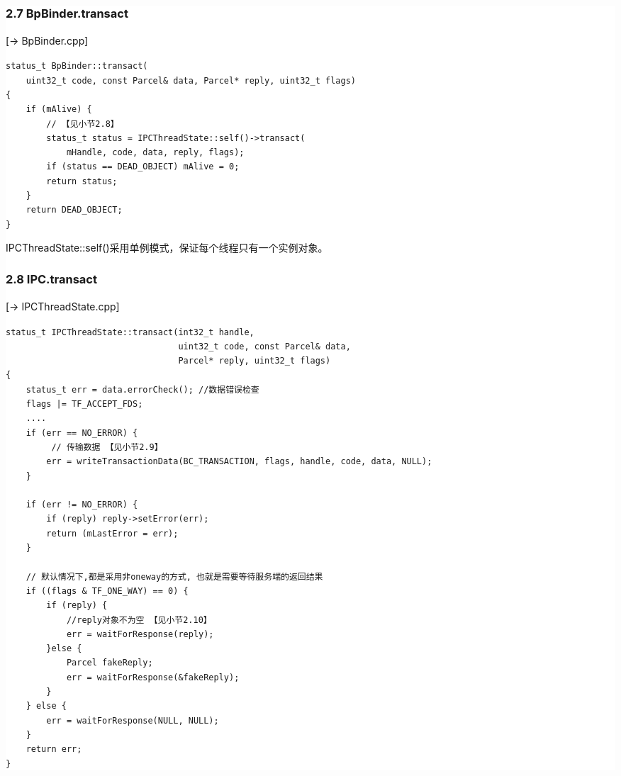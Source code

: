 <h3 id="27-bpbindertransact">2.7 BpBinder.transact</h3>
<p>[-&gt; BpBinder.cpp]</p>

<pre ><code>status_t BpBinder::transact(
    uint32_t code, const Parcel&amp; data, Parcel* reply, uint32_t flags)
{
    if (mAlive) {
        // 【见小节2.8】
        status_t status = IPCThreadState::self()-&gt;transact(
            mHandle, code, data, reply, flags);
        if (status == DEAD_OBJECT) mAlive = 0;
        return status;
    }
    return DEAD_OBJECT;
}
</code></pre>

<p>IPCThreadState::self()采用单例模式，保证每个线程只有一个实例对象。</p>

<h3 id="28-ipctransact">2.8 IPC.transact</h3>
<p>[-&gt; IPCThreadState.cpp]</p>

<pre ><code>status_t IPCThreadState::transact(int32_t handle,
                                  uint32_t code, const Parcel&amp; data,
                                  Parcel* reply, uint32_t flags)
{
    status_t err = data.errorCheck(); //数据错误检查
    flags |= TF_ACCEPT_FDS;
    ....
    if (err == NO_ERROR) {
         // 传输数据 【见小节2.9】
        err = writeTransactionData(BC_TRANSACTION, flags, handle, code, data, NULL);
    }

    if (err != NO_ERROR) {
        if (reply) reply-&gt;setError(err);
        return (mLastError = err);
    }

    // 默认情况下,都是采用非oneway的方式, 也就是需要等待服务端的返回结果
    if ((flags &amp; TF_ONE_WAY) == 0) {
        if (reply) {
            //reply对象不为空 【见小节2.10】
            err = waitForResponse(reply);
        }else {
            Parcel fakeReply;
            err = waitForResponse(&amp;fakeReply);
        }
    } else {
        err = waitForResponse(NULL, NULL);
    }
    return err;
}
</code></pre>
